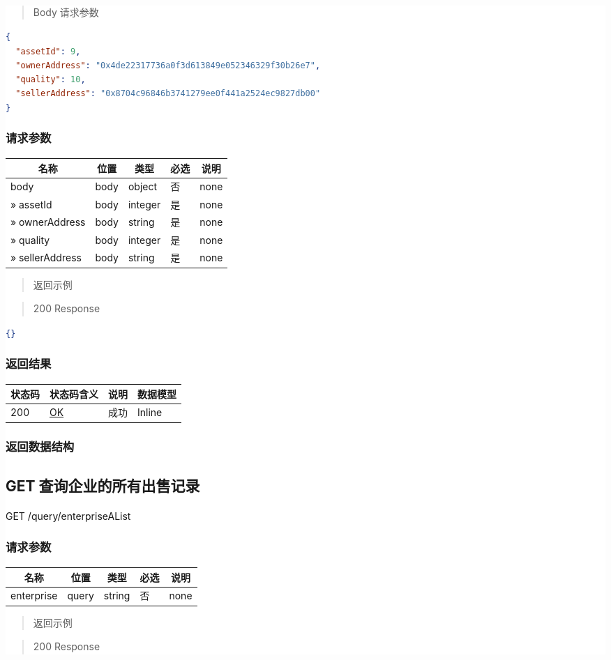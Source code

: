 > Body 请求参数

```json
{
  "assetId": 9,
  "ownerAddress": "0x4de22317736a0f3d613849e052346329f30b26e7",
  "quality": 10,
  "sellerAddress": "0x8704c96846b3741279ee0f441a2524ec9827db00"
}
```

### 请求参数

|名称|位置|类型|必选|说明|
|---|---|---|---|---|
|body|body|object| 否 |none|
|» assetId|body|integer| 是 |none|
|» ownerAddress|body|string| 是 |none|
|» quality|body|integer| 是 |none|
|» sellerAddress|body|string| 是 |none|

> 返回示例

> 200 Response

```json
{}
```

### 返回结果

|状态码|状态码含义|说明|数据模型|
|---|---|---|---|
|200|[OK](https://tools.ietf.org/html/rfc7231#section-6.3.1)|成功|Inline|

### 返回数据结构

## GET 查询企业的所有出售记录

GET /query/enterpriseAList

### 请求参数

|名称|位置|类型|必选|说明|
|---|---|---|---|---|
|enterprise|query|string| 否 |none|

> 返回示例

> 200 Response
